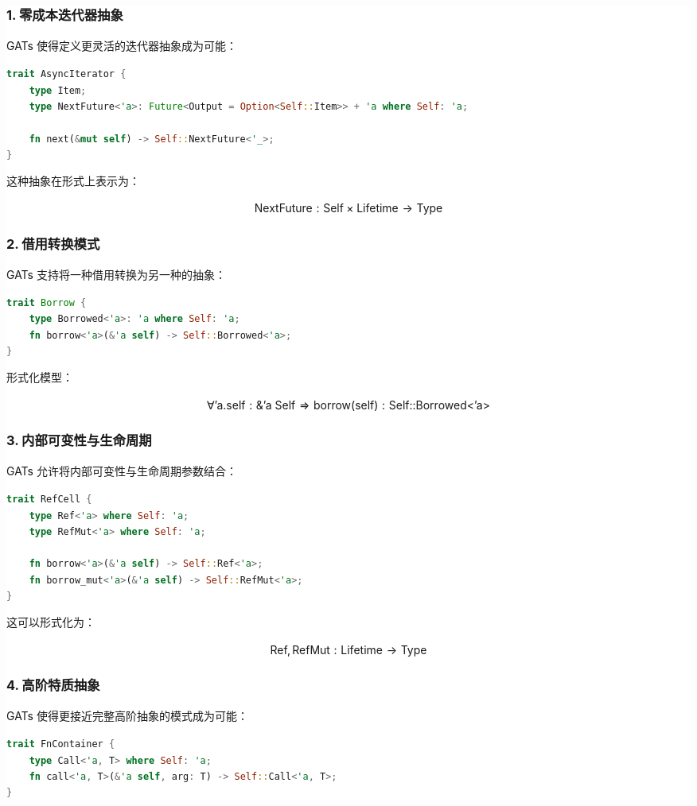 ### 1. 零成本迭代器抽象

GATs 使得定义更灵活的迭代器抽象成为可能：

```rust
trait AsyncIterator {
    type Item;
    type NextFuture<'a>: Future<Output = Option<Self::Item>> + 'a where Self: 'a;
    
    fn next(&mut self) -> Self::NextFuture<'_>;
}
```

这种抽象在形式上表示为：

$$\text{NextFuture} : \text{Self} \times \text{Lifetime} \rightarrow \text{Type}$$

### 2. 借用转换模式

GATs 支持将一种借用转换为另一种的抽象：

```rust
trait Borrow {
    type Borrowed<'a>: 'a where Self: 'a;
    fn borrow<'a>(&'a self) -> Self::Borrowed<'a>;
}
```

形式化模型：

$$\forall \text{'a}. \text{self}: \text{&'a Self} \Rightarrow \text{borrow}(\text{self}) : \text{Self::Borrowed<'a>}$$

### 3. 内部可变性与生命周期

GATs 允许将内部可变性与生命周期参数结合：

```rust
trait RefCell {
    type Ref<'a> where Self: 'a;
    type RefMut<'a> where Self: 'a;
    
    fn borrow<'a>(&'a self) -> Self::Ref<'a>;
    fn borrow_mut<'a>(&'a self) -> Self::RefMut<'a>;
}
```

这可以形式化为：

$$\text{Ref}, \text{RefMut} : \text{Lifetime} \rightarrow \text{Type}$$

### 4. 高阶特质抽象

GATs 使得更接近完整高阶抽象的模式成为可能：

```rust
trait FnContainer {
    type Call<'a, T> where Self: 'a;
    fn call<'a, T>(&'a self, arg: T) -> Self::Call<'a, T>;
}
```
